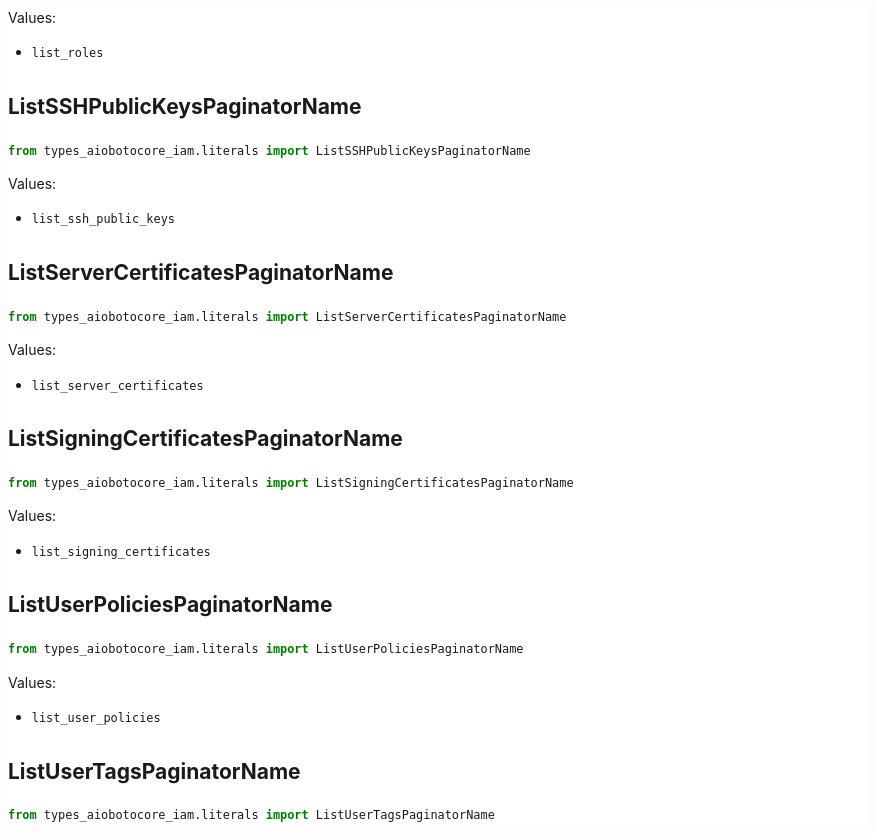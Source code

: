 Values:

- `list_roles`

<a id="listsshpublickeyspaginatorname"></a>

## ListSSHPublicKeysPaginatorName

```python
from types_aiobotocore_iam.literals import ListSSHPublicKeysPaginatorName
```

Values:

- `list_ssh_public_keys`

<a id="listservercertificatespaginatorname"></a>

## ListServerCertificatesPaginatorName

```python
from types_aiobotocore_iam.literals import ListServerCertificatesPaginatorName
```

Values:

- `list_server_certificates`

<a id="listsigningcertificatespaginatorname"></a>

## ListSigningCertificatesPaginatorName

```python
from types_aiobotocore_iam.literals import ListSigningCertificatesPaginatorName
```

Values:

- `list_signing_certificates`

<a id="listuserpoliciespaginatorname"></a>

## ListUserPoliciesPaginatorName

```python
from types_aiobotocore_iam.literals import ListUserPoliciesPaginatorName
```

Values:

- `list_user_policies`

<a id="listusertagspaginatorname"></a>

## ListUserTagsPaginatorName

```python
from types_aiobotocore_iam.literals import ListUserTagsPaginatorName
```

